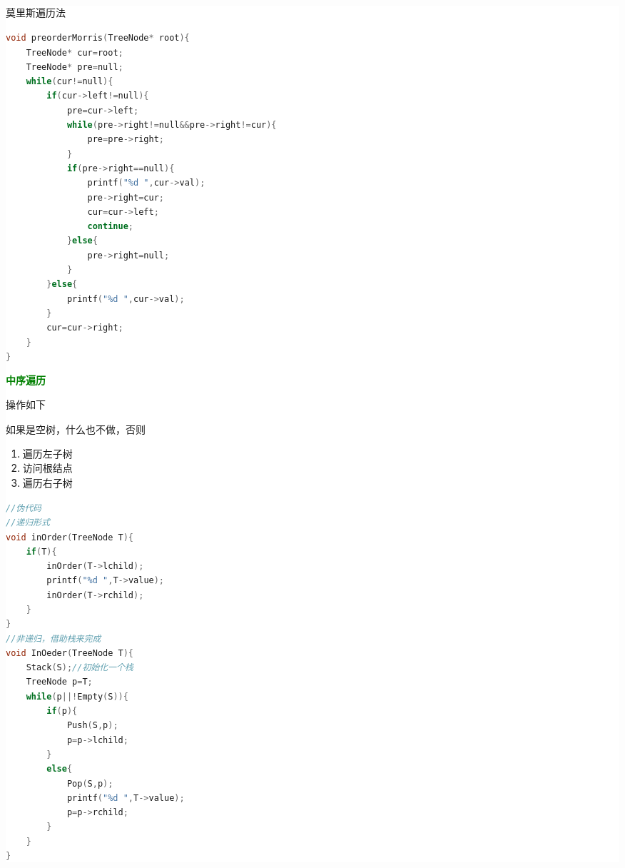 莫里斯遍历法

```c
void preorderMorris(TreeNode* root){
    TreeNode* cur=root;
    TreeNode* pre=null;
    while(cur!=null){
        if(cur->left!=null){
            pre=cur->left;
            while(pre->right!=null&&pre->right!=cur){
                pre=pre->right;
            }
            if(pre->right==null){
                printf("%d ",cur->val);
                pre->right=cur;
                cur=cur->left;
                continue;
            }else{
                pre->right=null;
            }
        }else{
            printf("%d ",cur->val);
        }
        cur=cur->right;
    } 
}
```



<font color="green">**中序遍历**</font>

操作如下

如果是空树，什么也不做，否则

1. 遍历左子树
2. 访问根结点
3. 遍历右子树

```c
//伪代码
//递归形式
void inOrder(TreeNode T){
    if(T){
        inOrder(T->lchild);
        printf("%d ",T->value);
        inOrder(T->rchild);
    }
}
//非递归，借助栈来完成
void InOeder(TreeNode T){
    Stack(S);//初始化一个栈
    TreeNode p=T;
    while(p||!Empty(S)){
        if(p){
            Push(S,p);
            p=p->lchild;
        }
        else{
            Pop(S,p);
            printf("%d ",T->value);
            p=p->rchild;
        }
    }
}
```
